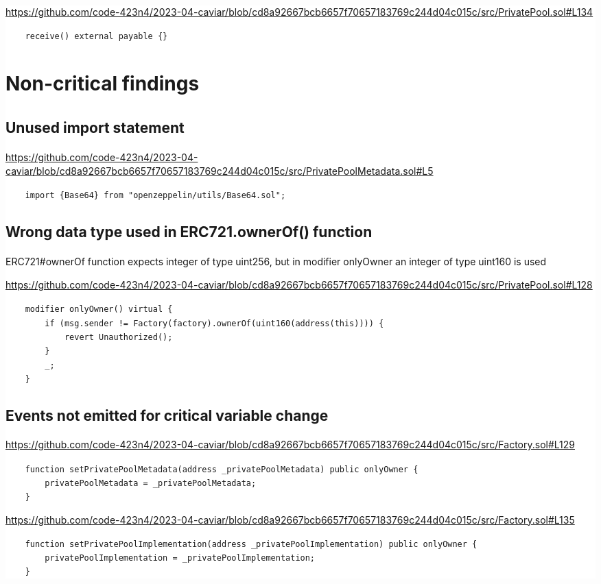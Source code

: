 https://github.com/code-423n4/2023-04-caviar/blob/cd8a92667bcb6657f70657183769c244d04c015c/src/PrivatePool.sol#L134

```solidity
    receive() external payable {}
```

# Non-critical findings

## Unused import statement

https://github.com/code-423n4/2023-04-caviar/blob/cd8a92667bcb6657f70657183769c244d04c015c/src/PrivatePoolMetadata.sol#L5

```soliditys
    import {Base64} from "openzeppelin/utils/Base64.sol";
```

## Wrong data type used in ERC721.ownerOf() function

ERC721#ownerOf function expects integer of type uint256, but in modifier onlyOwner an integer of type uint160 is used

https://github.com/code-423n4/2023-04-caviar/blob/cd8a92667bcb6657f70657183769c244d04c015c/src/PrivatePool.sol#L128

```solidity
    modifier onlyOwner() virtual {
        if (msg.sender != Factory(factory).ownerOf(uint160(address(this)))) {  
            revert Unauthorized();
        }
        _;
    }
```

## Events not emitted for critical variable change

https://github.com/code-423n4/2023-04-caviar/blob/cd8a92667bcb6657f70657183769c244d04c015c/src/Factory.sol#L129

```solidity
    function setPrivatePoolMetadata(address _privatePoolMetadata) public onlyOwner {
        privatePoolMetadata = _privatePoolMetadata;
    }
```

https://github.com/code-423n4/2023-04-caviar/blob/cd8a92667bcb6657f70657183769c244d04c015c/src/Factory.sol#L135

```solidity
    function setPrivatePoolImplementation(address _privatePoolImplementation) public onlyOwner {
        privatePoolImplementation = _privatePoolImplementation;
    }
```
